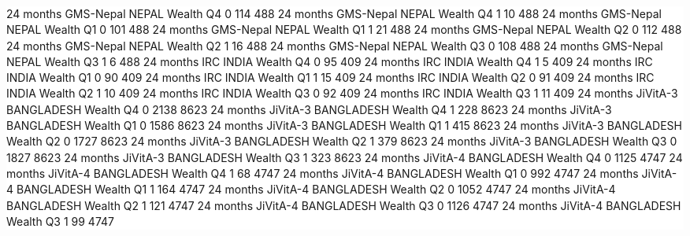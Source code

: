 24 months   GMS-Nepal        NEPAL                          Wealth Q4                0      114     488
24 months   GMS-Nepal        NEPAL                          Wealth Q4                1       10     488
24 months   GMS-Nepal        NEPAL                          Wealth Q1                0      101     488
24 months   GMS-Nepal        NEPAL                          Wealth Q1                1       21     488
24 months   GMS-Nepal        NEPAL                          Wealth Q2                0      112     488
24 months   GMS-Nepal        NEPAL                          Wealth Q2                1       16     488
24 months   GMS-Nepal        NEPAL                          Wealth Q3                0      108     488
24 months   GMS-Nepal        NEPAL                          Wealth Q3                1        6     488
24 months   IRC              INDIA                          Wealth Q4                0       95     409
24 months   IRC              INDIA                          Wealth Q4                1        5     409
24 months   IRC              INDIA                          Wealth Q1                0       90     409
24 months   IRC              INDIA                          Wealth Q1                1       15     409
24 months   IRC              INDIA                          Wealth Q2                0       91     409
24 months   IRC              INDIA                          Wealth Q2                1       10     409
24 months   IRC              INDIA                          Wealth Q3                0       92     409
24 months   IRC              INDIA                          Wealth Q3                1       11     409
24 months   JiVitA-3         BANGLADESH                     Wealth Q4                0     2138    8623
24 months   JiVitA-3         BANGLADESH                     Wealth Q4                1      228    8623
24 months   JiVitA-3         BANGLADESH                     Wealth Q1                0     1586    8623
24 months   JiVitA-3         BANGLADESH                     Wealth Q1                1      415    8623
24 months   JiVitA-3         BANGLADESH                     Wealth Q2                0     1727    8623
24 months   JiVitA-3         BANGLADESH                     Wealth Q2                1      379    8623
24 months   JiVitA-3         BANGLADESH                     Wealth Q3                0     1827    8623
24 months   JiVitA-3         BANGLADESH                     Wealth Q3                1      323    8623
24 months   JiVitA-4         BANGLADESH                     Wealth Q4                0     1125    4747
24 months   JiVitA-4         BANGLADESH                     Wealth Q4                1       68    4747
24 months   JiVitA-4         BANGLADESH                     Wealth Q1                0      992    4747
24 months   JiVitA-4         BANGLADESH                     Wealth Q1                1      164    4747
24 months   JiVitA-4         BANGLADESH                     Wealth Q2                0     1052    4747
24 months   JiVitA-4         BANGLADESH                     Wealth Q2                1      121    4747
24 months   JiVitA-4         BANGLADESH                     Wealth Q3                0     1126    4747
24 months   JiVitA-4         BANGLADESH                     Wealth Q3                1       99    4747